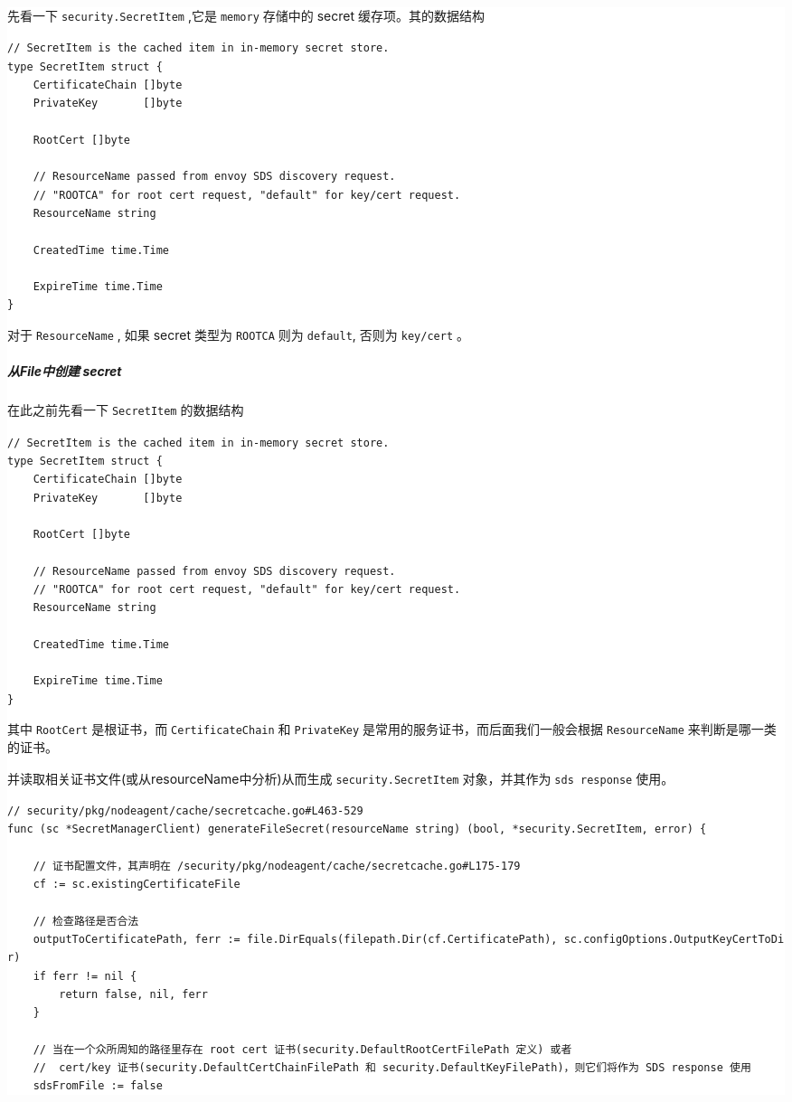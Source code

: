 先看一下 `security.SecretItem` ,它是 `memory` 存储中的 secret 缓存项。其的数据结构

```
// SecretItem is the cached item in in-memory secret store.
type SecretItem struct {
    CertificateChain []byte
    PrivateKey       []byte
​
    RootCert []byte
​
    // ResourceName passed from envoy SDS discovery request.
    // "ROOTCA" for root cert request, "default" for key/cert request.
    ResourceName string
​
    CreatedTime time.Time
​
    ExpireTime time.Time
}
```

对于 `ResourceName` , 如果 secret 类型为 `ROOTCA` 则为 `default`, 否则为 `key/cert` 。

##### 从File中创建 secret 

在此之前先看一下 `SecretItem` 的数据结构

```
// SecretItem is the cached item in in-memory secret store.
type SecretItem struct {
    CertificateChain []byte
    PrivateKey       []byte
​
    RootCert []byte
​
    // ResourceName passed from envoy SDS discovery request.
    // "ROOTCA" for root cert request, "default" for key/cert request.
    ResourceName string
​
    CreatedTime time.Time
​
    ExpireTime time.Time
}
```

其中 `RootCert` 是根证书，而 `CertificateChain` 和 `PrivateKey` 是常用的服务证书，而后面我们一般会根据 `ResourceName` 来判断是哪一类的证书。

并读取相关证书文件(或从resourceName中分析)从而生成 `security.SecretItem` 对象，并其作为 `sds response` 使用。

```
// security/pkg/nodeagent/cache/secretcache.go#L463-529
func (sc *SecretManagerClient) generateFileSecret(resourceName string) (bool, *security.SecretItem, error) {
​
    // 证书配置文件，其声明在 /security/pkg/nodeagent/cache/secretcache.go#L175-179
    cf := sc.existingCertificateFile
​
    // 检查路径是否合法
    outputToCertificatePath, ferr := file.DirEquals(filepath.Dir(cf.CertificatePath), sc.configOptions.OutputKeyCertToDir)
    if ferr != nil {
        return false, nil, ferr
    }

    // 当在一个众所周知的路径里存在 root cert 证书(security.DefaultRootCertFilePath 定义) 或者
    //  cert/key 证书(security.DefaultCertChainFilePath 和 security.DefaultKeyFilePath)，则它们将作为 SDS response 使用
    sdsFromFile := false
```